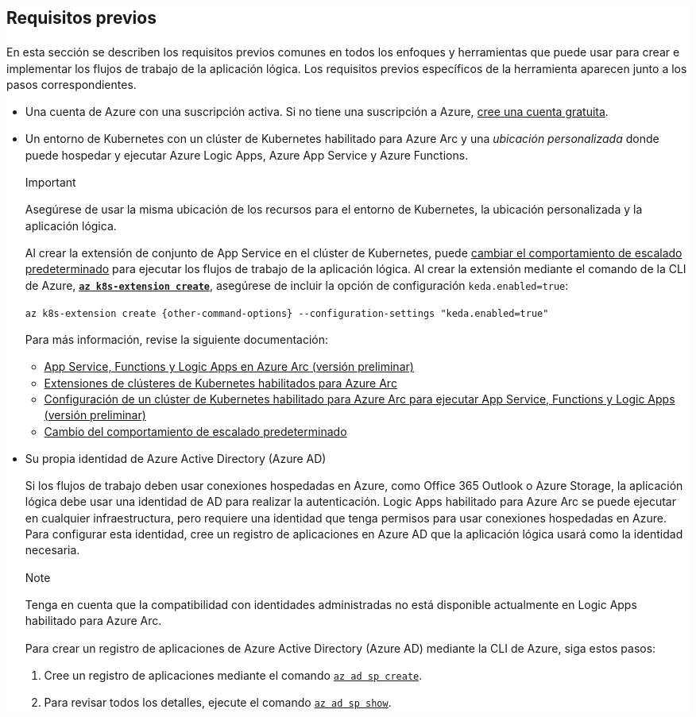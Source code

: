 ## <a name="prerequisites"></a>Requisitos previos

En esta sección se describen los requisitos previos comunes en todos los enfoques y herramientas que puede usar para crear e implementar los flujos de trabajo de la aplicación lógica. Los requisitos previos específicos de la herramienta aparecen junto a los pasos correspondientes.

- Una cuenta de Azure con una suscripción activa. Si no tiene una suscripción a Azure, [cree una cuenta gratuita](https://azure.microsoft.com/free/?WT.mc_id=A261C142F).

- Un entorno de Kubernetes con un clúster de Kubernetes habilitado para Azure Arc y una *ubicación personalizada* donde puede hospedar y ejecutar Azure Logic Apps, Azure App Service y Azure Functions.

  > [!IMPORTANT]
  > Asegúrese de usar la misma ubicación de los recursos para el entorno de Kubernetes, la ubicación personalizada y la aplicación lógica.

  Al crear la extensión de conjunto de App Service en el clúster de Kubernetes, puede [cambiar el comportamiento de escalado predeterminado](#change-scaling) para ejecutar los flujos de trabajo de la aplicación lógica. Al crear la extensión mediante el comando de la CLI de Azure, [ **`az k8s-extension create`**](/cli/azure/k8s-extension), asegúrese de incluir la opción de configuración `keda.enabled=true`:

  `az k8s-extension create {other-command-options} --configuration-settings "keda.enabled=true"`

  Para más información, revise la siguiente documentación:

  - [App Service, Functions y Logic Apps en Azure Arc (versión preliminar)](../app-service/overview-arc-integration.md)
  - [Extensiones de clústeres de Kubernetes habilitados para Azure Arc](../azure-arc/kubernetes/conceptual-extensions.md)
  - [Configuración de un clúster de Kubernetes habilitado para Azure Arc para ejecutar App Service, Functions y Logic Apps (versión preliminar)](../app-service/manage-create-arc-environment.md)
  - [Cambio del comportamiento de escalado predeterminado](#change-scaling)

- Su propia identidad de Azure Active Directory (Azure AD)

  Si los flujos de trabajo deben usar conexiones hospedadas en Azure, como Office 365 Outlook o Azure Storage, la aplicación lógica debe usar una identidad de AD para realizar la autenticación. Logic Apps habilitado para Azure Arc se puede ejecutar en cualquier infraestructura, pero requiere una identidad que tenga permisos para usar conexiones hospedadas en Azure. Para configurar esta identidad, cree un registro de aplicaciones en Azure AD que la aplicación lógica usará como la identidad necesaria.

  > [!NOTE]
  > Tenga en cuenta que la compatibilidad con identidades administradas no está disponible actualmente en Logic Apps habilitado para Azure Arc.

  Para crear un registro de aplicaciones de Azure Active Directory (Azure AD) mediante la CLI de Azure, siga estos pasos:

  1. Cree un registro de aplicaciones mediante el comando [`az ad sp create`](/cli/azure/ad/sp#az_ad_sp_create).

  1. Para revisar todos los detalles, ejecute el comando [`az ad sp show`](/cli/azure/ad/sp#az_ad_sp_show).
